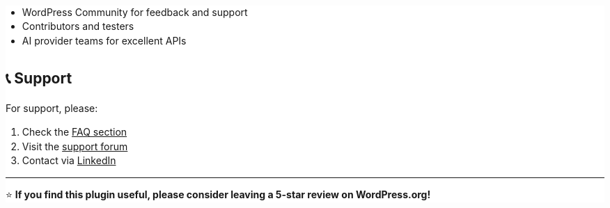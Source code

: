 - WordPress Community for feedback and support
- Contributors and testers
- AI provider teams for excellent APIs

## 📞 Support

For support, please:
1. Check the [FAQ section](https://wordpress.org/plugins/ai-comment-guard/#faq)
2. Visit the [support forum](https://wordpress.org/support/plugin/ai-comment-guard/)
3. Contact via [LinkedIn](https://www.linkedin.com/in/tudor-eusebiu-constantin/)

---

⭐ **If you find this plugin useful, please consider leaving a 5-star review on WordPress.org!**
